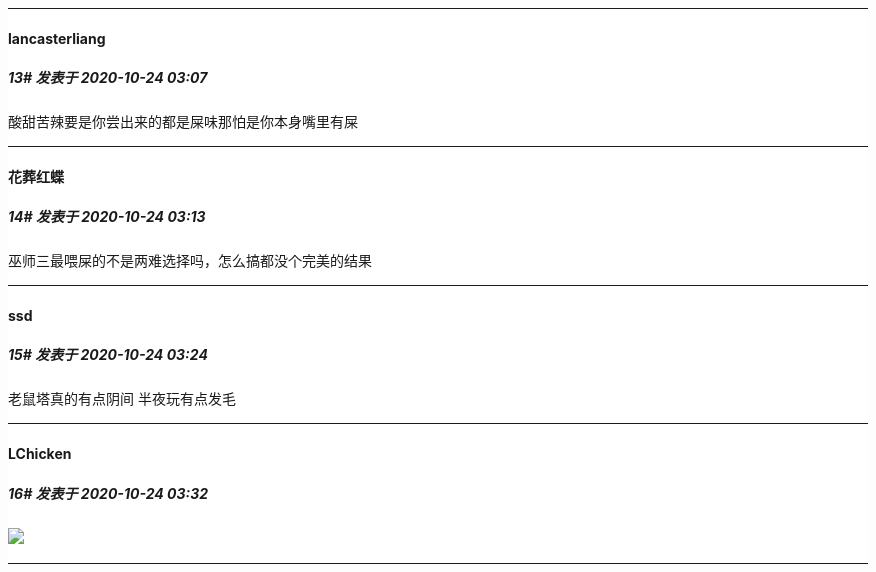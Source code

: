 





*****

####  lancasterliang  
##### 13#       发表于 2020-10-24 03:07




酸甜苦辣要是你尝出来的都是屎味那怕是你本身嘴里有屎







*****

####  花葬红蝶  
##### 14#       发表于 2020-10-24 03:13




巫师三最喂屎的不是两难选择吗，怎么搞都没个完美的结果







*****

####  ssd  
##### 15#       发表于 2020-10-24 03:24




老鼠塔真的有点阴间 半夜玩有点发毛







*****

####  LChicken  
##### 16#       发表于 2020-10-24 03:32



<img src="https://static.saraba1st.com/image/smiley/face2017/214.gif" referrerpolicy="no-referrer">







*****
